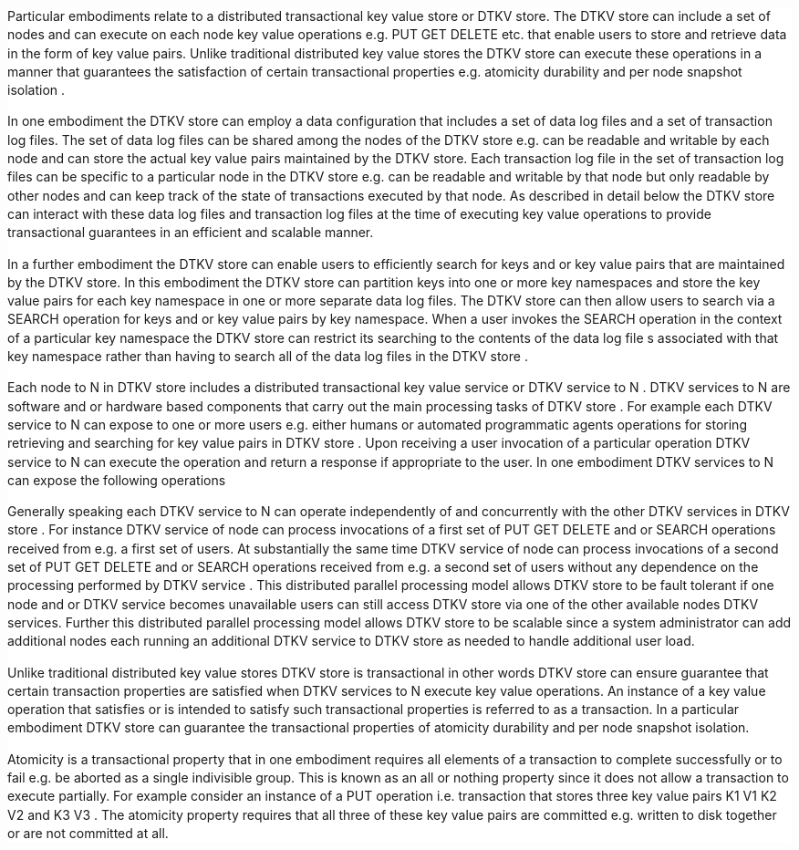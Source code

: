 Particular embodiments relate to a distributed transactional key value store or DTKV store. The DTKV store can include a set of nodes and can execute on each node key value operations e.g. PUT GET DELETE etc. that enable users to store and retrieve data in the form of key value pairs. Unlike traditional distributed key value stores the DTKV store can execute these operations in a manner that guarantees the satisfaction of certain transactional properties e.g. atomicity durability and per node snapshot isolation .

In one embodiment the DTKV store can employ a data configuration that includes a set of data log files and a set of transaction log files. The set of data log files can be shared among the nodes of the DTKV store e.g. can be readable and writable by each node and can store the actual key value pairs maintained by the DTKV store. Each transaction log file in the set of transaction log files can be specific to a particular node in the DTKV store e.g. can be readable and writable by that node but only readable by other nodes and can keep track of the state of transactions executed by that node. As described in detail below the DTKV store can interact with these data log files and transaction log files at the time of executing key value operations to provide transactional guarantees in an efficient and scalable manner.

In a further embodiment the DTKV store can enable users to efficiently search for keys and or key value pairs that are maintained by the DTKV store. In this embodiment the DTKV store can partition keys into one or more key namespaces and store the key value pairs for each key namespace in one or more separate data log files. The DTKV store can then allow users to search via a SEARCH operation for keys and or key value pairs by key namespace. When a user invokes the SEARCH operation in the context of a particular key namespace the DTKV store can restrict its searching to the contents of the data log file s associated with that key namespace rather than having to search all of the data log files in the DTKV store .

Each node to N in DTKV store includes a distributed transactional key value service or DTKV service to N . DTKV services to N are software and or hardware based components that carry out the main processing tasks of DTKV store . For example each DTKV service to N can expose to one or more users e.g. either humans or automated programmatic agents operations for storing retrieving and searching for key value pairs in DTKV store . Upon receiving a user invocation of a particular operation DTKV service to N can execute the operation and return a response if appropriate to the user. In one embodiment DTKV services to N can expose the following operations 

Generally speaking each DTKV service to N can operate independently of and concurrently with the other DTKV services in DTKV store . For instance DTKV service of node can process invocations of a first set of PUT GET DELETE and or SEARCH operations received from e.g. a first set of users. At substantially the same time DTKV service of node can process invocations of a second set of PUT GET DELETE and or SEARCH operations received from e.g. a second set of users without any dependence on the processing performed by DTKV service . This distributed parallel processing model allows DTKV store to be fault tolerant if one node and or DTKV service becomes unavailable users can still access DTKV store via one of the other available nodes DTKV services. Further this distributed parallel processing model allows DTKV store to be scalable since a system administrator can add additional nodes each running an additional DTKV service to DTKV store as needed to handle additional user load.

Unlike traditional distributed key value stores DTKV store is transactional in other words DTKV store can ensure guarantee that certain transaction properties are satisfied when DTKV services to N execute key value operations. An instance of a key value operation that satisfies or is intended to satisfy such transactional properties is referred to as a transaction. In a particular embodiment DTKV store can guarantee the transactional properties of atomicity durability and per node snapshot isolation.

Atomicity is a transactional property that in one embodiment requires all elements of a transaction to complete successfully or to fail e.g. be aborted as a single indivisible group. This is known as an all or nothing property since it does not allow a transaction to execute partially. For example consider an instance of a PUT operation i.e. transaction that stores three key value pairs K1 V1 K2 V2 and K3 V3 . The atomicity property requires that all three of these key value pairs are committed e.g. written to disk together or are not committed at all.
